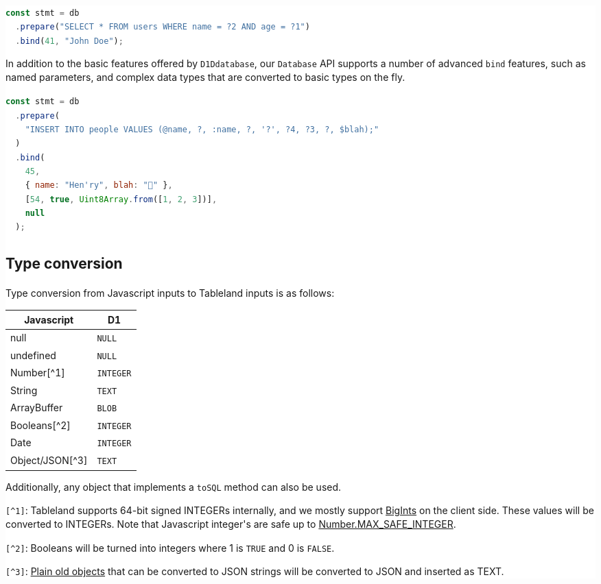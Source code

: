 ```js
const stmt = db
  .prepare("SELECT * FROM users WHERE name = ?2 AND age = ?1")
  .bind(41, "John Doe");
```

In addition to the basic features offered by `D1Ddatabase`, our `Database` API supports a number of advanced `bind` features, such as named parameters, and complex data types that are converted to basic types on the fly.

```js
const stmt = db
  .prepare(
    "INSERT INTO people VALUES (@name, ?, :name, ?, '?', ?4, ?3, ?, $blah);"
  )
  .bind(
    45,
    { name: "Hen'ry", blah: "😬" },
    [54, true, Uint8Array.from([1, 2, 3])],
    null
  );
```

## Type conversion

Type conversion from Javascript inputs to Tableland inputs is as follows:

| Javascript      | D1        |
| --------------- | --------- |
| null            | `NULL`    |
| undefined       | `NULL`    |
| Number[^1]      | `INTEGER` |
| String          | `TEXT`    |
| ArrayBuffer     | `BLOB`    |
| Booleans[^2]    | `INTEGER` |
| Date            | `INTEGER` |
| Object/JSON[^3] | `TEXT`    |

Additionally, any object that implements a `toSQL` method can also be used.

`[^1]`: Tableland supports 64-bit signed INTEGERs internally, and we mostly support [BigInts](https://developer.mozilla.org/en-US/docs/Web/JavaScript/Reference/Global_Objects/BigInt) on the client side. These values will be converted to INTEGERs. Note that Javascript integer's are safe up to [Number.MAX_SAFE_INTEGER](https://developer.mozilla.org/en-US/docs/Web/JavaScript/Reference/Global_Objects/Number/MAX_SAFE_INTEGER).

`[^2]`: Booleans will be turned into integers where 1 is `TRUE` and 0 is `FALSE`.

`[^3]`: [Plain old objects](https://masteringjs.io/tutorials/fundamentals/pojo) that can be converted to JSON strings will be converted to JSON and inserted as TEXT.
